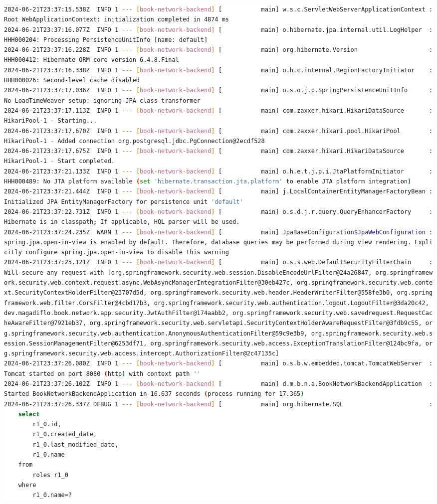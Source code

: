 ````bash
2024-06-21T23:37:15.538Z  INFO 1 --- [book-network-backend] [           main] w.s.c.ServletWebServerApplicationContext : Root WebApplicationContext: initialization completed in 4874 ms
2024-06-21T23:37:16.077Z  INFO 1 --- [book-network-backend] [           main] o.hibernate.jpa.internal.util.LogHelper  : HHH000204: Processing PersistenceUnitInfo [name: default]
2024-06-21T23:37:16.228Z  INFO 1 --- [book-network-backend] [           main] org.hibernate.Version                    : HHH000412: Hibernate ORM core version 6.4.8.Final
2024-06-21T23:37:16.338Z  INFO 1 --- [book-network-backend] [           main] o.h.c.internal.RegionFactoryInitiator    : HHH000026: Second-level cache disabled
2024-06-21T23:37:17.036Z  INFO 1 --- [book-network-backend] [           main] o.s.o.j.p.SpringPersistenceUnitInfo      : No LoadTimeWeaver setup: ignoring JPA class transformer
2024-06-21T23:37:17.113Z  INFO 1 --- [book-network-backend] [           main] com.zaxxer.hikari.HikariDataSource       : HikariPool-1 - Starting...
2024-06-21T23:37:17.670Z  INFO 1 --- [book-network-backend] [           main] com.zaxxer.hikari.pool.HikariPool        : HikariPool-1 - Added connection org.postgresql.jdbc.PgConnection@2ecdf528
2024-06-21T23:37:17.675Z  INFO 1 --- [book-network-backend] [           main] com.zaxxer.hikari.HikariDataSource       : HikariPool-1 - Start completed.
2024-06-21T23:37:21.133Z  INFO 1 --- [book-network-backend] [           main] o.h.e.t.j.p.i.JtaPlatformInitiator       : HHH000489: No JTA platform available (set 'hibernate.transaction.jta.platform' to enable JTA platform integration)
2024-06-21T23:37:21.444Z  INFO 1 --- [book-network-backend] [           main] j.LocalContainerEntityManagerFactoryBean : Initialized JPA EntityManagerFactory for persistence unit 'default'
2024-06-21T23:37:22.731Z  INFO 1 --- [book-network-backend] [           main] o.s.d.j.r.query.QueryEnhancerFactory     : Hibernate is in classpath; If applicable, HQL parser will be used.
2024-06-21T23:37:24.235Z  WARN 1 --- [book-network-backend] [           main] JpaBaseConfiguration$JpaWebConfiguration : spring.jpa.open-in-view is enabled by default. Therefore, database queries may be performed during view rendering. Explicitly configure spring.jpa.open-in-view to disable this warning
2024-06-21T23:37:25.121Z  INFO 1 --- [book-network-backend] [           main] o.s.s.web.DefaultSecurityFilterChain     : Will secure any request with [org.springframework.security.web.session.DisableEncodeUrlFilter@24a26847, org.springframework.security.web.context.request.async.WebAsyncManagerIntegrationFilter@30eb427c, org.springframework.security.web.context.SecurityContextHolderFilter@23707d5d, org.springframework.security.web.header.HeaderWriterFilter@558fe3b0, org.springframework.web.filter.CorsFilter@4cbd17b3, org.springframework.security.web.authentication.logout.LogoutFilter@3da20c42, dev.magadiflo.book.network.app.security.JwtAuthFilter@174aabb2, org.springframework.security.web.savedrequest.RequestCacheAwareFilter@7921eb37, org.springframework.security.web.servletapi.SecurityContextHolderAwareRequestFilter@3fdb9c55, org.springframework.security.web.authentication.AnonymousAuthenticationFilter@59c9e3b9, org.springframework.security.web.session.SessionManagementFilter@6253df71, org.springframework.security.web.access.ExceptionTranslationFilter@124bc9fa, org.springframework.security.web.access.intercept.AuthorizationFilter@2c47135c]
2024-06-21T23:37:26.080Z  INFO 1 --- [book-network-backend] [           main] o.s.b.w.embedded.tomcat.TomcatWebServer  : Tomcat started on port 8080 (http) with context path ''
2024-06-21T23:37:26.102Z  INFO 1 --- [book-network-backend] [           main] d.m.b.n.a.BookNetworkBackendApplication  : Started BookNetworkBackendApplication in 16.637 seconds (process running for 17.365)
2024-06-21T23:37:26.337Z DEBUG 1 --- [book-network-backend] [           main] org.hibernate.SQL                        :
    select
        r1_0.id,
        r1_0.created_date,
        r1_0.last_modified_date,
        r1_0.name
    from
        roles r1_0
    where
        r1_0.name=?
````
